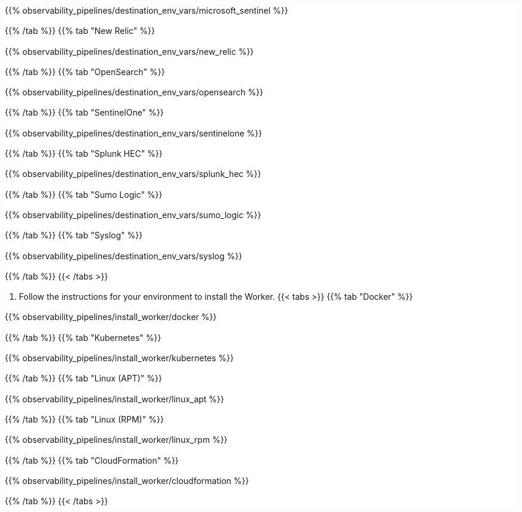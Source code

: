 {{% observability_pipelines/destination_env_vars/microsoft_sentinel %}}

{{% /tab %}}
{{% tab "New Relic" %}}

{{% observability_pipelines/destination_env_vars/new_relic %}}

{{% /tab %}}
{{% tab "OpenSearch" %}}

{{% observability_pipelines/destination_env_vars/opensearch %}}

{{% /tab %}}
{{% tab "SentinelOne" %}}

{{% observability_pipelines/destination_env_vars/sentinelone %}}

{{% /tab %}}
{{% tab "Splunk HEC" %}}

{{% observability_pipelines/destination_env_vars/splunk_hec %}}

{{% /tab %}}
{{% tab "Sumo Logic" %}}

{{% observability_pipelines/destination_env_vars/sumo_logic %}}

{{% /tab %}}
{{% tab "Syslog" %}}

{{% observability_pipelines/destination_env_vars/syslog %}}

{{% /tab %}}
{{< /tabs >}}
1. Follow the instructions for your environment to install the Worker.
{{< tabs >}}
{{% tab "Docker" %}}

{{% observability_pipelines/install_worker/docker %}}

{{% /tab %}}
{{% tab "Kubernetes" %}}

{{% observability_pipelines/install_worker/kubernetes %}}

{{% /tab %}}
{{% tab "Linux (APT)" %}}

{{% observability_pipelines/install_worker/linux_apt %}}

{{% /tab %}}
{{% tab "Linux (RPM)" %}}

{{% observability_pipelines/install_worker/linux_rpm %}}

{{% /tab %}}
{{% tab "CloudFormation" %}}

{{% observability_pipelines/install_worker/cloudformation %}}

{{% /tab %}}
{{< /tabs >}}

